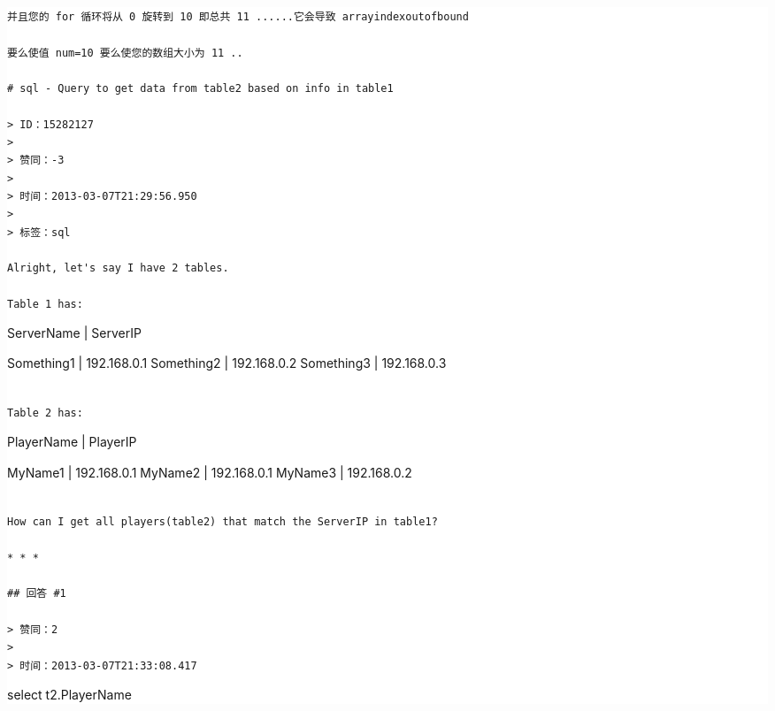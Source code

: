 ```
并且您的 for 循环将从 0 旋转到 10 即总共 11 ......它会导致 arrayindexoutofbound

要么使值 num=10 要么使您的数组大小为 11 ..

# sql - Query to get data from table2 based on info in table1

> ID：15282127
> 
> 赞同：-3
> 
> 时间：2013-03-07T21:29:56.950
> 
> 标签：sql

Alright, let's say I have 2 tables.

Table 1 has:

```
ServerName         |    ServerIP 

Something1         |    192.168.0.1
Something2         |    192.168.0.2
Something3         |    192.168.0.3 
```

Table 2 has:

```
PlayerName         |    PlayerIP

MyName1            |    192.168.0.1
MyName2            |    192.168.0.1
MyName3            |    192.168.0.2 
```

How can I get all players(table2) that match the ServerIP in table1?

* * *

## 回答 #1

> 赞同：2
> 
> 时间：2013-03-07T21:33:08.417

```
select t2.PlayerName 
